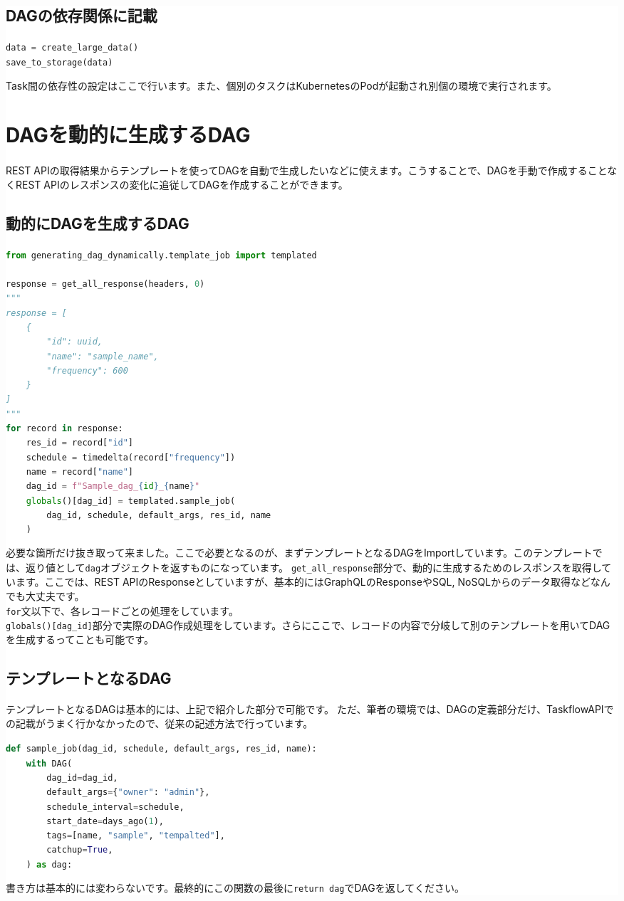 ## DAGの依存関係に記載

```python
data = create_large_data()
save_to_storage(data)
```
Task間の依存性の設定はここで行います。また、個別のタスクはKubernetesのPodが起動され別個の環境で実行されます。

# DAGを動的に生成するDAG

REST APIの取得結果からテンプレートを使ってDAGを自動で生成したいなどに使えます。こうすることで、DAGを手動で作成することなくREST APIのレスポンスの変化に追従してDAGを作成することができます。

## 動的にDAGを生成するDAG
```python:create_dag.py
from generating_dag_dynamically.template_job import templated

response = get_all_response(headers, 0)
"""
response = [
    {
        "id": uuid,
        "name": "sample_name",
        "frequency": 600
    }
]
"""
for record in response:
    res_id = record["id"]
    schedule = timedelta(record["frequency"])
    name = record["name"]
    dag_id = f"Sample_dag_{id}_{name}"
    globals()[dag_id] = templated.sample_job(
        dag_id, schedule, default_args, res_id, name
    )
```
必要な箇所だけ抜き取って来ました。ここで必要となるのが、まずテンプレートとなるDAGをImportしています。このテンプレートでは、返り値として`dag`オブジェクトを返すものになっています。
`get_all_response`部分で、動的に生成するためのレスポンスを取得しています。ここでは、REST APIのResponseとしていますが、基本的にはGraphQLのResponseやSQL, NoSQLからのデータ取得などなんでも大丈夫です。  
`for`文以下で、各レコードごとの処理をしています。  
`globals()[dag_id]`部分で実際のDAG作成処理をしています。さらにここで、レコードの内容で分岐して別のテンプレートを用いてDAGを生成するってことも可能です。  


## テンプレートとなるDAG
テンプレートとなるDAGは基本的には、上記で紹介した部分で可能です。
ただ、筆者の環境では、DAGの定義部分だけ、TaskflowAPIでの記載がうまく行かなかったので、従来の記述方法で行っています。
```python
def sample_job(dag_id, schedule, default_args, res_id, name):
    with DAG(
        dag_id=dag_id,
        default_args={"owner": "admin"},
        schedule_interval=schedule,
        start_date=days_ago(1),
        tags=[name, "sample", "tempalted"],
        catchup=True,
    ) as dag:
```
書き方は基本的には変わらないです。最終的にこの関数の最後に`return dag`でDAGを返してください。
